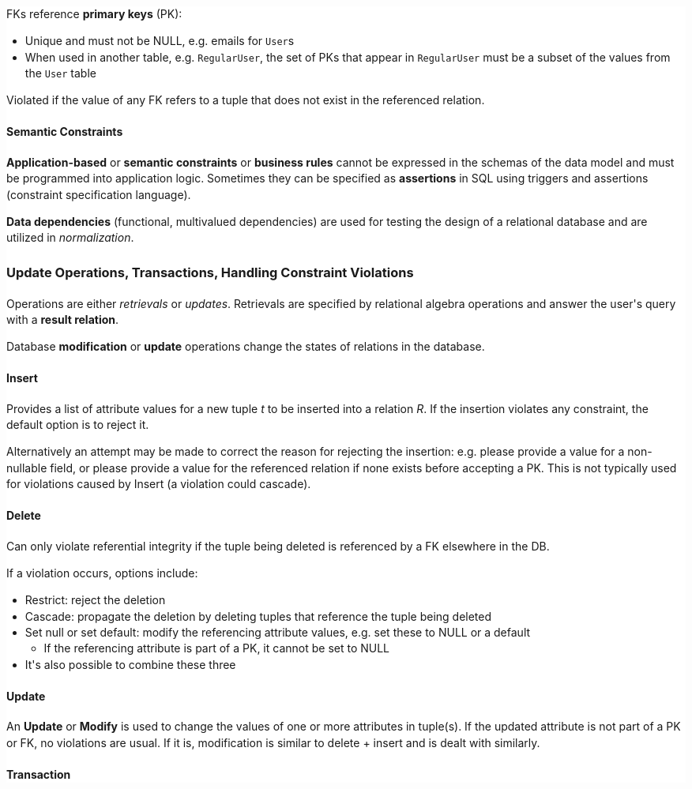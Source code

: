 FKs reference **primary keys** (PK):

- Unique and must not be NULL, e.g. emails for `User`s
- When used in another table, e.g. `RegularUser`, the set of PKs that appear in `RegularUser` must be a subset of the values from the `User` table

Violated if the value of any FK refers to a tuple that does not exist in the referenced relation.

#### Semantic Constraints

**Application-based** or **semantic constraints** or **business rules** cannot be expressed in the schemas of the data model and must be programmed into application logic. Sometimes they can be specified as **assertions** in SQL using triggers and assertions (constraint specification language).

**Data dependencies** (functional, multivalued dependencies) are used for testing the design of a relational database and are utilized in *normalization*.

### Update Operations, Transactions, Handling Constraint Violations

Operations are either *retrievals* or *updates*. Retrievals are specified by relational algebra operations and answer the user's query with a **result relation**.

Database **modification** or **update** operations change the states of relations in the database.

#### Insert

Provides a list of attribute values for a new tuple *t* to be inserted into a relation *R*. If the insertion violates any constraint, the default option is to reject it.

Alternatively an attempt may be made to correct the reason for rejecting the insertion: e.g. please provide a value for a non-nullable field, or please provide a value for the referenced relation if none exists before accepting a PK. This is not typically used for violations caused by Insert (a violation could cascade).

#### Delete

Can only violate referential integrity if the tuple being deleted is referenced by a FK elsewhere in the DB.

If a violation occurs, options include:

- Restrict: reject the deletion
- Cascade: propagate the deletion by deleting tuples that reference the tuple being deleted
- Set null or set default: modify the referencing attribute values, e.g. set these to NULL or a default
    - If the referencing attribute is part of a PK, it cannot be set to NULL
- It's also possible to combine these three

#### Update

An **Update** or **Modify** is used to change the values of one or more attributes in tuple(s). If the updated attribute is not part of a PK or FK, no violations are usual. If it is, modification is similar to delete + insert and is dealt with similarly.

#### Transaction
